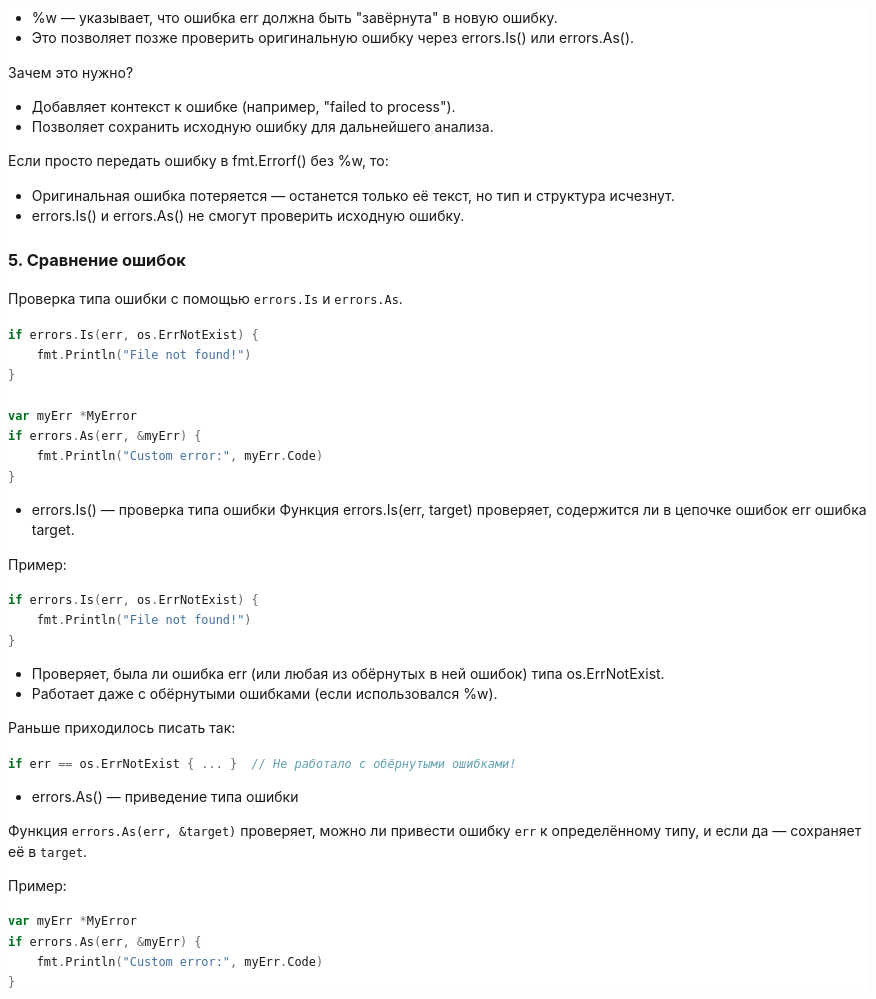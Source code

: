 - %w — указывает, что ошибка err должна быть "завёрнута" в новую ошибку.
- Это позволяет позже проверить оригинальную ошибку через errors.Is() или errors.As().


Зачем это нужно?

- Добавляет контекст к ошибке (например, "failed to process").
- Позволяет сохранить исходную ошибку для дальнейшего анализа.

Если просто передать ошибку в fmt.Errorf() без %w, то:

- Оригинальная ошибка потеряется — останется только её текст, но тип и структура исчезнут.
- errors.Is() и errors.As() не смогут проверить исходную ошибку.

### 5. **Сравнение ошибок**  
Проверка типа ошибки с помощью `errors.Is` и `errors.As`.  

```go
if errors.Is(err, os.ErrNotExist) {
    fmt.Println("File not found!")
}

var myErr *MyError
if errors.As(err, &myErr) {
    fmt.Println("Custom error:", myErr.Code)
}
```

- errors.Is() — проверка типа ошибки
Функция errors.Is(err, target) проверяет, содержится ли в цепочке ошибок err ошибка target.

Пример:

```go
if errors.Is(err, os.ErrNotExist) {
    fmt.Println("File not found!")
}
```

- Проверяет, была ли ошибка err (или любая из обёрнутых в ней ошибок) типа os.ErrNotExist.
- Работает даже с обёрнутыми ошибками (если использовался %w).

Раньше приходилось писать так:

```go
if err == os.ErrNotExist { ... }  // Не работало с обёрнутыми ошибками!
```

- errors.As() — приведение типа ошибки

Функция ```errors.As(err, &target)``` проверяет, можно ли привести ошибку ```err``` к определённому типу, и если да — сохраняет её в ```target```.

Пример:

```go
var myErr *MyError
if errors.As(err, &myErr) {
    fmt.Println("Custom error:", myErr.Code)
}
```
